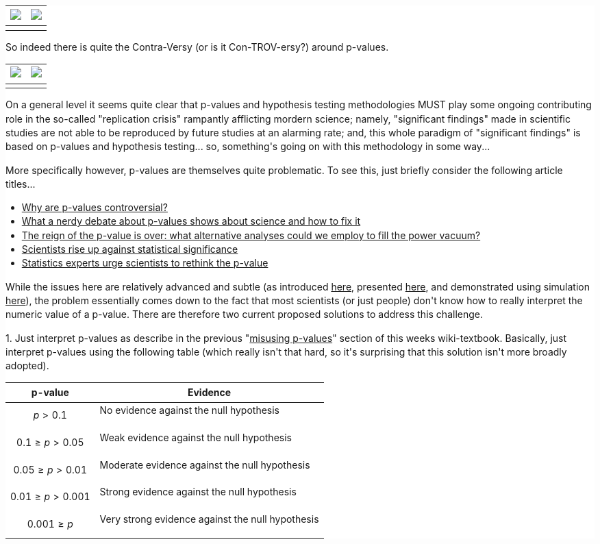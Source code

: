 |![](https://bjoern.brembs.net/wp/wp-content/uploads/2017/03/reproducibility-graphic-online11.jpeg)|![](https://github.com/pointOfive/STA130_Week6_Slides/blob/main/images/repro2.png)|
|-|-|
| | |

So indeed there is quite the Contra-Versy (or is it Con-TROV-ersy?) around p-values. 

|![](https://505sanchez.com/wp-content/uploads/2018/08/Winning650pw-1.jpg)|![](https://i.imgflip.com/1mt8h2.jpg)|
|-|-|
| | |

On a general level it seems quite clear that p-values and hypothesis testing methodologies MUST play some ongoing contributing role in the so-called "replication crisis" rampantly afflicting mordern science; namely, "significant findings" made in scientific studies are not able to be reproduced by future studies at an alarming rate; and, this whole paradigm of "significant findings" is based on p-values and hypothesis testing... so, something's going on with this methodology in some way...
    
More specifically however, p-values are themselves quite problematic. To see this, just briefly consider the following article titles...

- [Why are p-values controversial?](https://www.tandfonline.com/doi/full/10.1080/00031305.2016.1277161) 
- [What a nerdy debate about p-values shows about science and how to fix it](https://www.vox.com/science-and-health/2017/7/31/16021654/p-values-statistical-significance-redefine-0005)
- [The reign of the p-value is over: what alternative analyses could we employ to fill the power vacuum?](https://royalsocietypublishing.org/doi/10.1098/rsbl.2019.0174)
- [Scientists rise up against statistical significance](https://www.nature.com/articles/d41586-019-00857-9)
- [Statistics experts urge scientists to rethink the p-value](https://www.spectrumnews.org/news/statistics-experts-urge-scientists-rethink-p-value)

While the issues here are relatively advanced and subtle (as introduced [here](https://www2.stat.duke.edu/~berger/p-values.html), presented [here](https://www.jarad.me/courses/stat587Eng/slides/Inference/I06-Pvalues/why_pvalues_dont_mean_what_you_think_they_mean.pdf), and demonstrated using simulation [here](https://jaradniemi.shinyapps.io/pvalue/)), the problem essentially comes down to the fact that most scientists (or just people) don't know how to really interpret the numeric value of a p-value. There are therefore two current proposed solutions to address this challenge.
    
1\. Just interpret p-values as describe in the previous "[misusing p-values](https://github.com/pointOfive/stat130chat130/wiki/week-05-Hypothesis-Testing#misusing-p-values)" section of this weeks wiki-textbook. Basically, just interpret p-values using the following table (which really isn't that hard, so it's surprising that this solution isn't more broadly adopted).
    
|p-value|Evidence|
|-|-|
|$$p > 0.1$$|No evidence against the null hypothesis|
|$$0.1 \ge p > 0.05$$|Weak evidence against the null hypothesis|
|$$0.05 \ge p > 0.01$$|Moderate evidence against the null hypothesis|
|$$0.01 \ge p > 0.001$$|Strong evidence against the null hypothesis|
|$$0.001 \ge p$$|Very strong evidence against the null hypothesis|
    